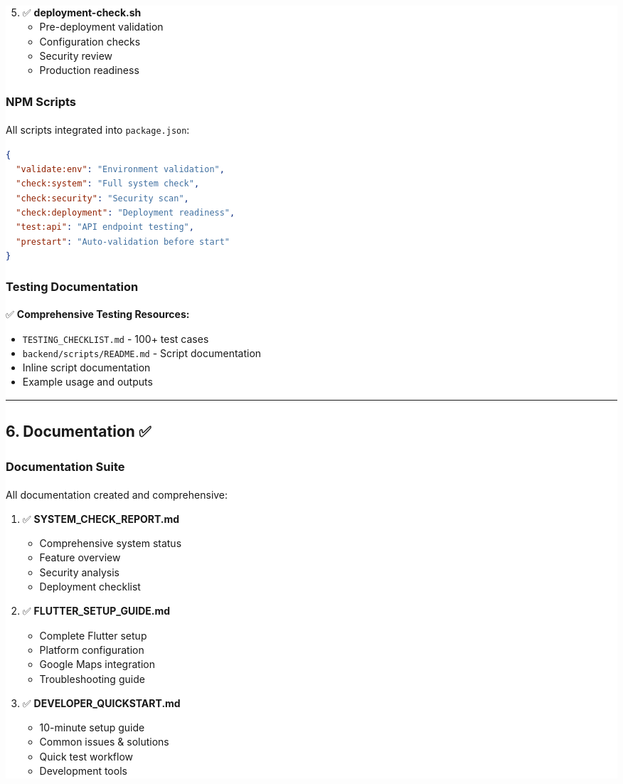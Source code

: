 5. ✅ **deployment-check.sh**
   - Pre-deployment validation
   - Configuration checks
   - Security review
   - Production readiness

### NPM Scripts

All scripts integrated into `package.json`:

```json
{
  "validate:env": "Environment validation",
  "check:system": "Full system check",
  "check:security": "Security scan",
  "check:deployment": "Deployment readiness",
  "test:api": "API endpoint testing",
  "prestart": "Auto-validation before start"
}
```

### Testing Documentation

✅ **Comprehensive Testing Resources:**
- `TESTING_CHECKLIST.md` - 100+ test cases
- `backend/scripts/README.md` - Script documentation
- Inline script documentation
- Example usage and outputs

---

## 6. Documentation ✅

### Documentation Suite

All documentation created and comprehensive:

1. ✅ **SYSTEM_CHECK_REPORT.md**
   - Comprehensive system status
   - Feature overview
   - Security analysis
   - Deployment checklist

2. ✅ **FLUTTER_SETUP_GUIDE.md**
   - Complete Flutter setup
   - Platform configuration
   - Google Maps integration
   - Troubleshooting guide

3. ✅ **DEVELOPER_QUICKSTART.md**
   - 10-minute setup guide
   - Common issues & solutions
   - Quick test workflow
   - Development tools
